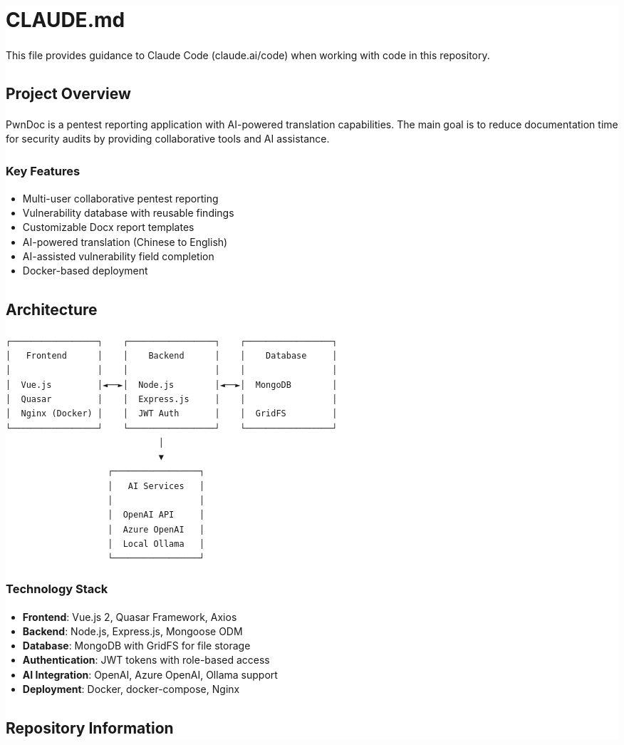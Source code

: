 # CLAUDE.md

This file provides guidance to Claude Code (claude.ai/code) when working with code in this repository.

## Project Overview

PwnDoc is a pentest reporting application with AI-powered translation capabilities. The main goal is to reduce documentation time for security audits by providing collaborative tools and AI assistance.

### Key Features
- Multi-user collaborative pentest reporting
- Vulnerability database with reusable findings
- Customizable Docx report templates
- AI-powered translation (Chinese to English)
- AI-assisted vulnerability field completion
- Docker-based deployment

## Architecture

```
┌─────────────────┐    ┌─────────────────┐    ┌─────────────────┐
│   Frontend      │    │    Backend      │    │    Database     │
│                 │    │                 │    │                 │
│  Vue.js         │◄──►│  Node.js        │◄──►│  MongoDB        │
│  Quasar         │    │  Express.js     │    │                 │
│  Nginx (Docker) │    │  JWT Auth       │    │  GridFS         │
└─────────────────┘    └─────────────────┘    └─────────────────┘
                              │
                              ▼
                    ┌─────────────────┐
                    │   AI Services   │
                    │                 │
                    │  OpenAI API     │
                    │  Azure OpenAI   │
                    │  Local Ollama   │
                    └─────────────────┘
```

### Technology Stack
- **Frontend**: Vue.js 2, Quasar Framework, Axios
- **Backend**: Node.js, Express.js, Mongoose ODM
- **Database**: MongoDB with GridFS for file storage
- **Authentication**: JWT tokens with role-based access
- **AI Integration**: OpenAI, Azure OpenAI, Ollama support
- **Deployment**: Docker, docker-compose, Nginx

## Repository Information
